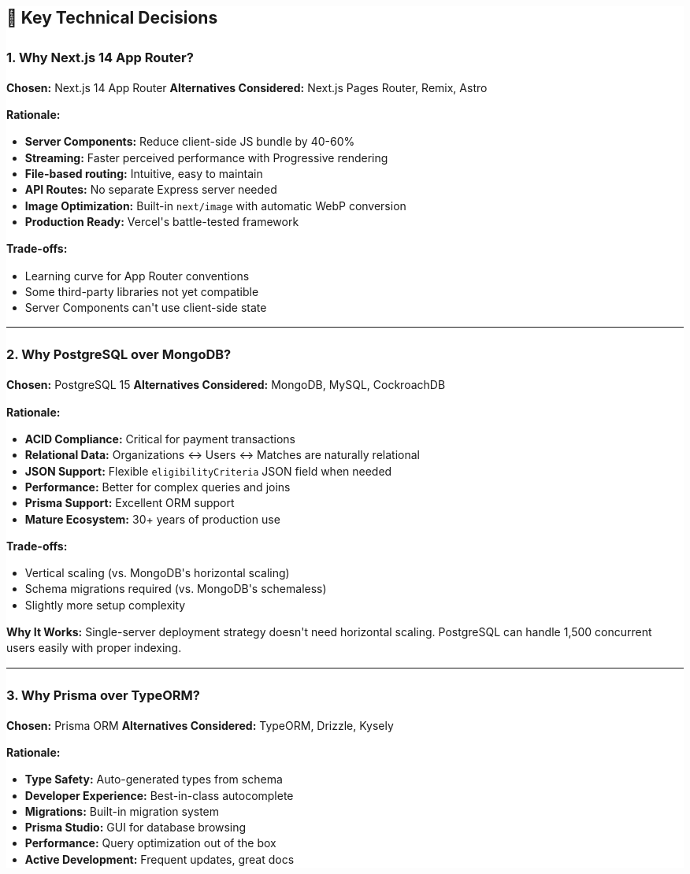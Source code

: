 
## 🔑 Key Technical Decisions

### 1. Why Next.js 14 App Router?

**Chosen:** Next.js 14 App Router
**Alternatives Considered:** Next.js Pages Router, Remix, Astro

**Rationale:**
- **Server Components:** Reduce client-side JS bundle by 40-60%
- **Streaming:** Faster perceived performance with Progressive rendering
- **File-based routing:** Intuitive, easy to maintain
- **API Routes:** No separate Express server needed
- **Image Optimization:** Built-in `next/image` with automatic WebP conversion
- **Production Ready:** Vercel's battle-tested framework

**Trade-offs:**
- Learning curve for App Router conventions
- Some third-party libraries not yet compatible
- Server Components can't use client-side state

---

### 2. Why PostgreSQL over MongoDB?

**Chosen:** PostgreSQL 15
**Alternatives Considered:** MongoDB, MySQL, CockroachDB

**Rationale:**
- **ACID Compliance:** Critical for payment transactions
- **Relational Data:** Organizations ↔ Users ↔ Matches are naturally relational
- **JSON Support:** Flexible `eligibilityCriteria` JSON field when needed
- **Performance:** Better for complex queries and joins
- **Prisma Support:** Excellent ORM support
- **Mature Ecosystem:** 30+ years of production use

**Trade-offs:**
- Vertical scaling (vs. MongoDB's horizontal scaling)
- Schema migrations required (vs. MongoDB's schemaless)
- Slightly more setup complexity

**Why It Works:** Single-server deployment strategy doesn't need horizontal scaling. PostgreSQL can handle 1,500 concurrent users easily with proper indexing.

---

### 3. Why Prisma over TypeORM?

**Chosen:** Prisma ORM
**Alternatives Considered:** TypeORM, Drizzle, Kysely

**Rationale:**
- **Type Safety:** Auto-generated types from schema
- **Developer Experience:** Best-in-class autocomplete
- **Migrations:** Built-in migration system
- **Prisma Studio:** GUI for database browsing
- **Performance:** Query optimization out of the box
- **Active Development:** Frequent updates, great docs
